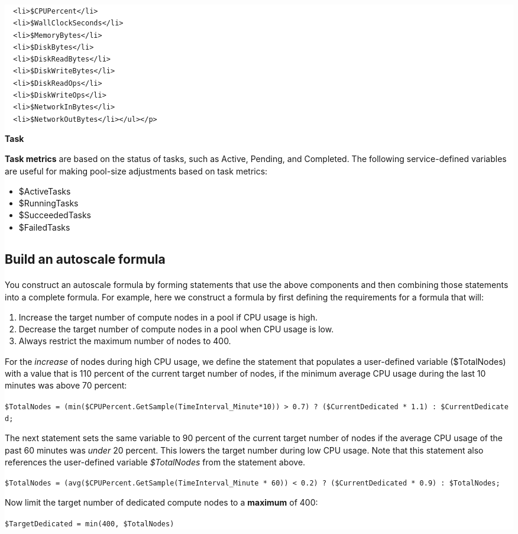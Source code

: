       <li>$CPUPercent</li>
      <li>$WallClockSeconds</li>
      <li>$MemoryBytes</li>
      <li>$DiskBytes</li>
      <li>$DiskReadBytes</li>
      <li>$DiskWriteBytes</li>
      <li>$DiskReadOps</li>
      <li>$DiskWriteOps</li>
      <li>$NetworkInBytes</li>
      <li>$NetworkOutBytes</li></ul></p>
  </tr>
  <tr>
    <td><b>Task</b></td>
    <td><p><b>Task metrics</b> are based on the status of tasks, such as Active, Pending, and Completed. The following service-defined variables are useful for making pool-size adjustments based on task metrics:</p>
    <p><ul>
      <li>$ActiveTasks</li>
      <li>$RunningTasks</li>
      <li>$SucceededTasks</li>
			<li>$FailedTasks</li></ul></p>
		</td>
  </tr>
</table>

## Build an autoscale formula

You construct an autoscale formula by forming statements that use the above components and then combining those statements into a complete formula. For example, here we construct a formula by first defining the requirements for a formula that will:

1. Increase the target number of compute nodes in a pool if CPU usage is high.
2. Decrease the target number of compute nodes in a pool when CPU usage is low.
3. Always restrict the maximum number of nodes to 400.

For the *increase* of nodes during high CPU usage, we define the statement that populates a user-defined variable ($TotalNodes) with a value that is 110 percent of the current target number of nodes, if the minimum average CPU usage during the last 10 minutes was above 70 percent:

`$TotalNodes = (min($CPUPercent.GetSample(TimeInterval_Minute*10)) > 0.7) ? ($CurrentDedicated * 1.1) : $CurrentDedicated;`

The next statement sets the same variable to 90 percent of the current target number of nodes if the average CPU usage of the past 60 minutes was *under* 20 percent. This lowers the target number during low CPU usage. Note that this statement also references the user-defined variable *$TotalNodes* from the statement above.

`$TotalNodes = (avg($CPUPercent.GetSample(TimeInterval_Minute * 60)) < 0.2) ? ($CurrentDedicated * 0.9) : $TotalNodes;`

Now limit the target number of dedicated compute nodes to a **maximum** of 400:

`$TargetDedicated = min(400, $TotalNodes)`
